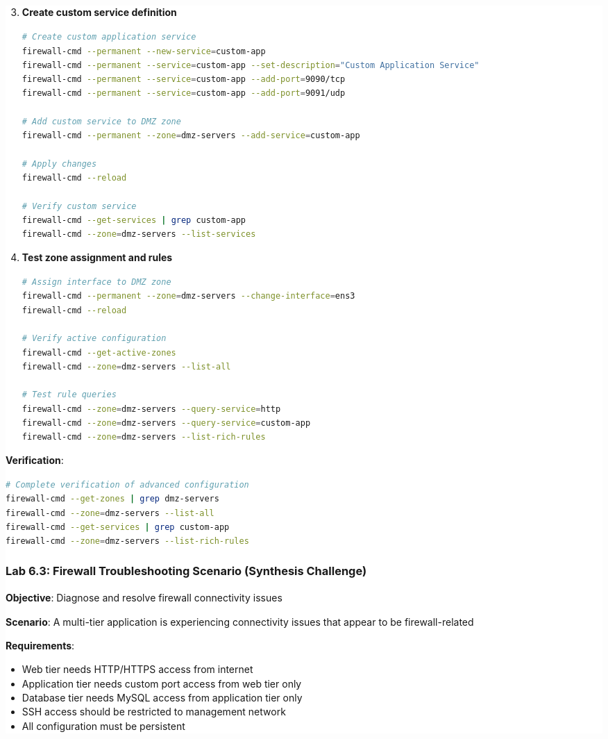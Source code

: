 3. **Create custom service definition**
   ```bash
   # Create custom application service
   firewall-cmd --permanent --new-service=custom-app
   firewall-cmd --permanent --service=custom-app --set-description="Custom Application Service"
   firewall-cmd --permanent --service=custom-app --add-port=9090/tcp
   firewall-cmd --permanent --service=custom-app --add-port=9091/udp
   
   # Add custom service to DMZ zone
   firewall-cmd --permanent --zone=dmz-servers --add-service=custom-app
   
   # Apply changes
   firewall-cmd --reload
   
   # Verify custom service
   firewall-cmd --get-services | grep custom-app
   firewall-cmd --zone=dmz-servers --list-services
   ```

4. **Test zone assignment and rules**
   ```bash
   # Assign interface to DMZ zone
   firewall-cmd --permanent --zone=dmz-servers --change-interface=ens3
   firewall-cmd --reload
   
   # Verify active configuration
   firewall-cmd --get-active-zones
   firewall-cmd --zone=dmz-servers --list-all
   
   # Test rule queries
   firewall-cmd --zone=dmz-servers --query-service=http
   firewall-cmd --zone=dmz-servers --query-service=custom-app
   firewall-cmd --zone=dmz-servers --list-rich-rules
   ```

**Verification**:
```bash
# Complete verification of advanced configuration
firewall-cmd --get-zones | grep dmz-servers
firewall-cmd --zone=dmz-servers --list-all
firewall-cmd --get-services | grep custom-app
firewall-cmd --zone=dmz-servers --list-rich-rules
```

### Lab 6.3: Firewall Troubleshooting Scenario (Synthesis Challenge)
**Objective**: Diagnose and resolve firewall connectivity issues

**Scenario**: A multi-tier application is experiencing connectivity issues that appear to be firewall-related

**Requirements**:
- Web tier needs HTTP/HTTPS access from internet
- Application tier needs custom port access from web tier only
- Database tier needs MySQL access from application tier only
- SSH access should be restricted to management network
- All configuration must be persistent
